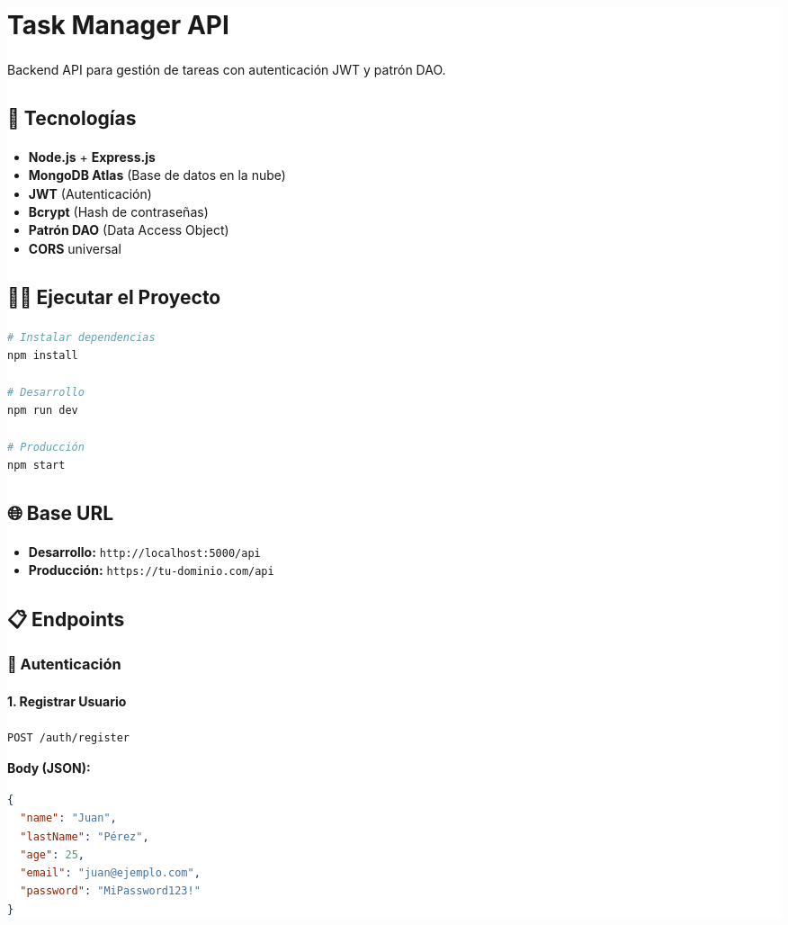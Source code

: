 # Task Manager API

Backend API para gestión de tareas con autenticación JWT y patrón DAO.

## 🚀 Tecnologías

- **Node.js** + **Express.js**
- **MongoDB Atlas** (Base de datos en la nube)
- **JWT** (Autenticación)
- **Bcrypt** (Hash de contraseñas)
- **Patrón DAO** (Data Access Object)
- **CORS** universal

## 🏃‍♂️ Ejecutar el Proyecto

```bash
# Instalar dependencias
npm install

# Desarrollo
npm run dev

# Producción
npm start
```

## 🌐 Base URL

- **Desarrollo:** `http://localhost:5000/api`
- **Producción:** `https://tu-dominio.com/api`

## 📋 Endpoints

### 🔐 Autenticación

#### 1. **Registrar Usuario**
```http
POST /auth/register
```

**Body (JSON):**
```json
{
  "name": "Juan",
  "lastName": "Pérez",
  "age": 25,
  "email": "juan@ejemplo.com",
  "password": "MiPassword123!"
}
```
